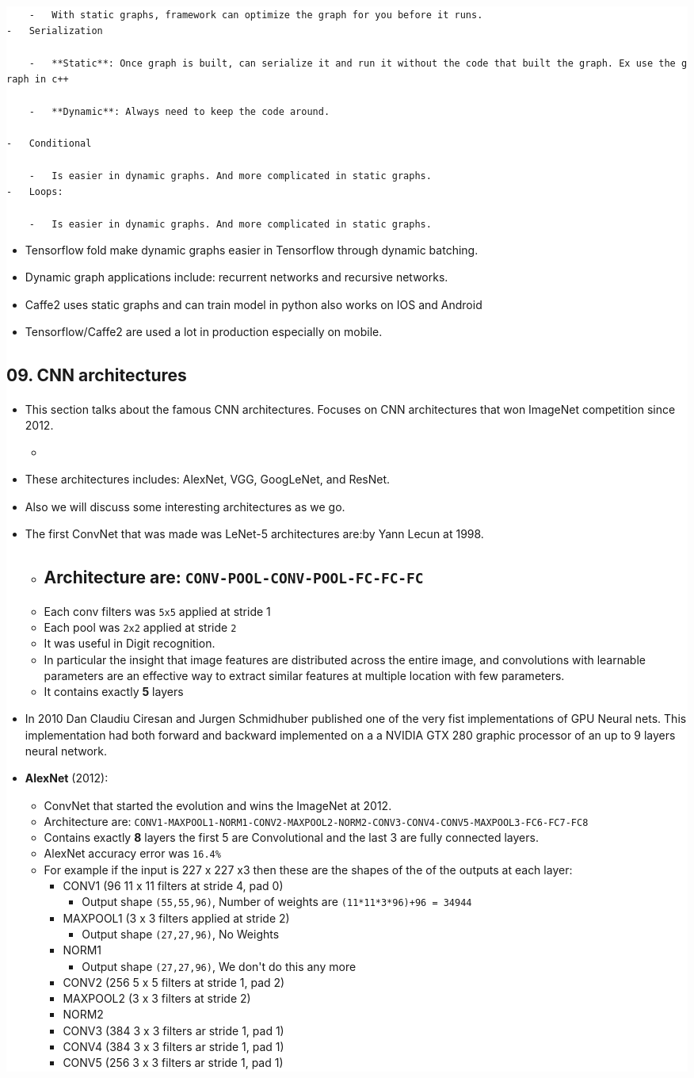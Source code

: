         -   With static graphs, framework can optimize the graph for you before it runs.
    -   Serialization
        
        -   **Static**: Once graph is built, can serialize it and run it without the code that built the graph. Ex use the graph in c++
            
        -   **Dynamic**: Always need to keep the code around.
            
    -   Conditional
        
        -   Is easier in dynamic graphs. And more complicated in static graphs.
    -   Loops:
        
        -   Is easier in dynamic graphs. And more complicated in static graphs.
-   Tensorflow fold make dynamic graphs easier in Tensorflow through dynamic batching.
    
-   Dynamic graph applications include: recurrent networks and recursive networks.
    
-   Caffe2 uses static graphs and can train model in python also works on IOS and Android
    
-   Tensorflow/Caffe2 are used a lot in production especially on mobile.
    

09\. CNN architectures
----------------------

-   This section talks about the famous CNN architectures. Focuses on CNN architectures that won ImageNet competition since 2012.
    
    -   
-   These architectures includes: AlexNet, VGG, GoogLeNet, and ResNet.
    
-   Also we will discuss some interesting architectures as we go.
    
-   The first ConvNet that was made was LeNet-5 architectures are:by Yann Lecun at 1998.
    
    -   Architecture are: `CONV-POOL-CONV-POOL-FC-FC-FC`
        -   
    -   Each conv filters was `5x5` applied at stride 1
    -   Each pool was `2x2` applied at stride `2`
    -   It was useful in Digit recognition.
    -   In particular the insight that image features are distributed across the entire image, and convolutions with learnable parameters are an effective way to extract similar features at multiple location with few parameters.
    -   It contains exactly **5** layers
-   In 2010 Dan Claudiu Ciresan and Jurgen Schmidhuber published one of the very fist implementations of GPU Neural nets. This implementation had both forward and backward implemented on a a NVIDIA GTX 280 graphic processor of an up to 9 layers neural network.
    
-   **AlexNet** (2012):
    
    -   ConvNet that started the evolution and wins the ImageNet at 2012.
    -   Architecture are: `CONV1-MAXPOOL1-NORM1-CONV2-MAXPOOL2-NORM2-CONV3-CONV4-CONV5-MAXPOOL3-FC6-FC7-FC8`
    -   Contains exactly **8** layers the first 5 are Convolutional and the last 3 are fully connected layers.
    -   AlexNet accuracy error was `16.4%`
    -   For example if the input is 227 x 227 x3 then these are the shapes of the of the outputs at each layer:
        -   CONV1 (96 11 x 11 filters at stride 4, pad 0)
            -   Output shape `(55,55,96)`, Number of weights are `(11*11*3*96)+96 = 34944`
        -   MAXPOOL1 (3 x 3 filters applied at stride 2)
            -   Output shape `(27,27,96)`, No Weights
        -   NORM1
            -   Output shape `(27,27,96)`, We don't do this any more
        -   CONV2 (256 5 x 5 filters at stride 1, pad 2)
        -   MAXPOOL2 (3 x 3 filters at stride 2)
        -   NORM2
        -   CONV3 (384 3 x 3 filters ar stride 1, pad 1)
        -   CONV4 (384 3 x 3 filters ar stride 1, pad 1)
        -   CONV5 (256 3 x 3 filters ar stride 1, pad 1)